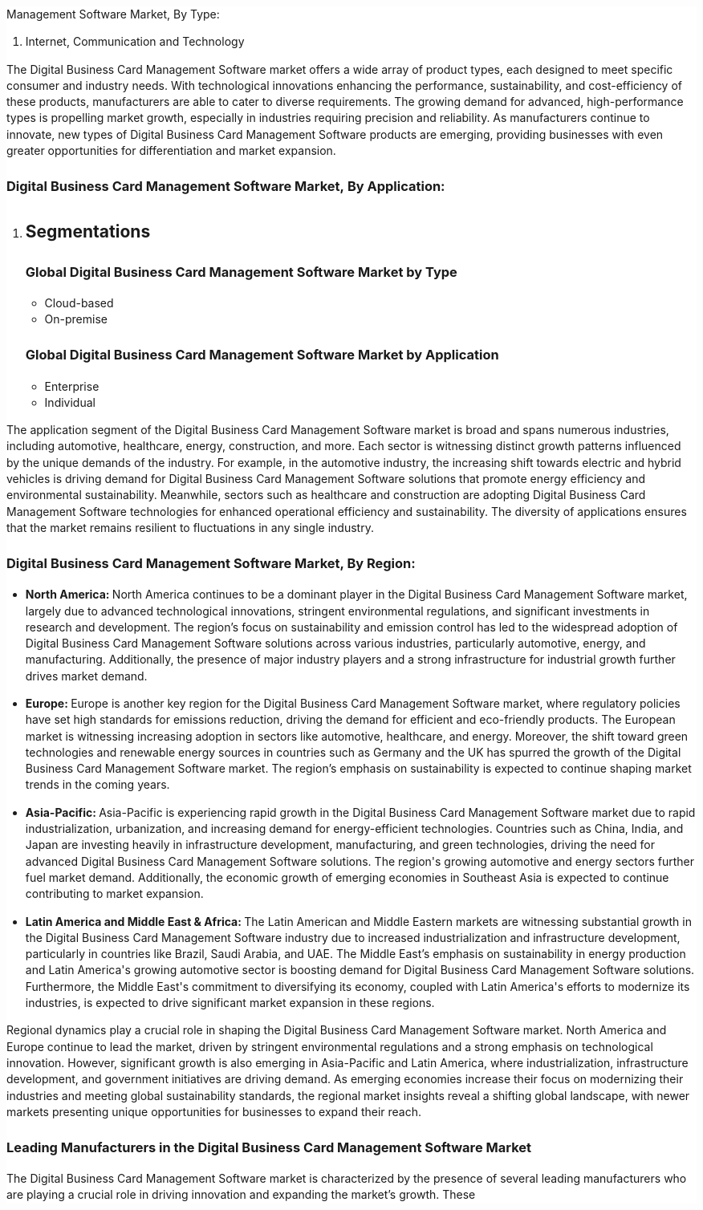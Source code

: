 Management Software Market, By Type:<br /></strong></h3><ol><li>Internet, Communication and Technology</li></ol><p>The Digital Business Card Management Software market offers a wide array of product types, each designed to meet specific consumer and industry needs. With technological innovations enhancing the performance, sustainability, and cost-efficiency of these products, manufacturers are able to cater to diverse requirements. The growing demand for advanced, high-performance types is propelling market growth, especially in industries requiring precision and reliability. As manufacturers continue to innovate, new types of Digital Business Card Management Software products are emerging, providing businesses with even greater opportunities for differentiation and market expansion.</p><h3>Digital Business Card Management Software Market,&nbsp;By Application:</h3><ol><li><h2>Segmentations</h2><h3>Global Digital Business Card Management Software Market by Type</h3><ul><li>Cloud-based</li><li>On-premise</li></ul><h3>Global Digital Business Card Management Software Market by Application</h3><ul><li>Enterprise</li><li>Individual</li></ul></li></ol><p>The application segment of the Digital Business Card Management Software market is broad and spans numerous industries, including automotive, healthcare, energy, construction, and more. Each sector is witnessing distinct growth patterns influenced by the unique demands of the industry. For example, in the automotive industry, the increasing shift towards electric and hybrid vehicles is driving demand for Digital Business Card Management Software solutions that promote energy efficiency and environmental sustainability. Meanwhile, sectors such as healthcare and construction are adopting Digital Business Card Management Software technologies for enhanced operational efficiency and sustainability. The diversity of applications ensures that the market remains resilient to fluctuations in any single industry.</p><h3>Digital Business Card Management Software Market, By Region:</h3><ul><li><p><strong>North America:&nbsp;</strong>North America continues to be a dominant player in the Digital Business Card Management Software market, largely due to advanced technological innovations, stringent environmental regulations, and significant investments in research and development. The region&rsquo;s focus on sustainability and emission control has led to the widespread adoption of Digital Business Card Management Software solutions across various industries, particularly automotive, energy, and manufacturing. Additionally, the presence of major industry players and a strong infrastructure for industrial growth further drives market demand.</p></li><li><p><strong><strong>Europe:&nbsp;</strong></strong>Europe is another key region for the Digital Business Card Management Software market, where regulatory policies have set high standards for emissions reduction, driving the demand for efficient and eco-friendly products. The European market is witnessing increasing adoption in sectors like automotive, healthcare, and energy. Moreover, the shift toward green technologies and renewable energy sources in countries such as Germany and the UK has spurred the growth of the Digital Business Card Management Software market. The region&rsquo;s emphasis on sustainability is expected to continue shaping market trends in the coming years.</p></li><li><p><strong><strong>Asia-Pacific:&nbsp;</strong></strong>Asia-Pacific is experiencing rapid growth in the Digital Business Card Management Software market due to rapid industrialization, urbanization, and increasing demand for energy-efficient technologies. Countries such as China, India, and Japan are investing heavily in infrastructure development, manufacturing, and green technologies, driving the need for advanced Digital Business Card Management Software solutions. The region's growing automotive and energy sectors further fuel market demand. Additionally, the economic growth of emerging economies in Southeast Asia is expected to continue contributing to market expansion.</p></li><li><p><strong><strong>Latin America and Middle East &amp; Africa:&nbsp;</strong></strong>The Latin American and Middle Eastern markets are witnessing substantial growth in the Digital Business Card Management Software industry due to increased industrialization and infrastructure development, particularly in countries like Brazil, Saudi Arabia, and UAE. The Middle East&rsquo;s emphasis on sustainability in energy production and Latin America's growing automotive sector is boosting demand for Digital Business Card Management Software solutions. Furthermore, the Middle East's commitment to diversifying its economy, coupled with Latin America's efforts to modernize its industries, is expected to drive significant market expansion in these regions.</p></li></ul><p>Regional dynamics play a crucial role in shaping the Digital Business Card Management Software market. North America and Europe continue to lead the market, driven by stringent environmental regulations and a strong emphasis on technological innovation. However, significant growth is also emerging in Asia-Pacific and Latin America, where industrialization, infrastructure development, and government initiatives are driving demand. As emerging economies increase their focus on modernizing their industries and meeting global sustainability standards, the regional market insights reveal a shifting global landscape, with newer markets presenting unique opportunities for businesses to expand their reach.</p><h3><strong>Leading Manufacturers in the Digital Business Card Management Software Market</strong></h3><p>The Digital Business Card Management Software market is characterized by the presence of several leading manufacturers who are playing a crucial role in driving innovation and expanding the market&rsquo;s growth. These